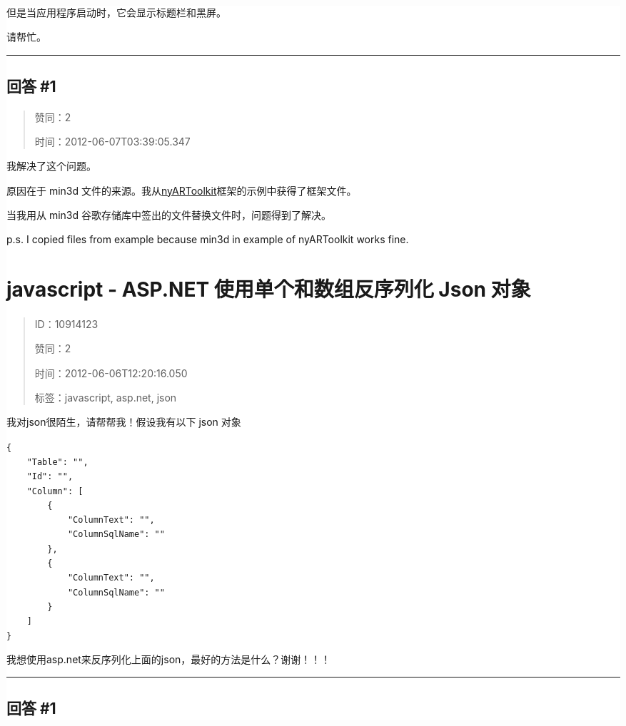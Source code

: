 但是当应用程序启动时，它会显示标题栏和黑屏。

请帮忙。

* * *

## 回答 #1

> 赞同：2
> 
> 时间：2012-06-07T03:39:05.347

我解决了这个问题。

原因在于 min3d 文件的来源。我从[nyARToolkit](http://nyatla.jp/nyartoolkit/wp/)框架的示例中获得了框架文件。

当我用从 min3d 谷歌存储库中签出的文件替换文件时，问题得到了解决。

p.s. I copied files from example because min3d in example of nyARToolkit works fine.

# javascript - ASP.NET 使用单个和数组反序列化 Json 对象

> ID：10914123
> 
> 赞同：2
> 
> 时间：2012-06-06T12:20:16.050
> 
> 标签：javascript, asp.net, json

我对json很陌生，请帮帮我！假设我有以下 json 对象

```
{
    "Table": "",
    "Id": "",
    "Column": [
        {
            "ColumnText": "",
            "ColumnSqlName": ""
        },
        {
            "ColumnText": "",
            "ColumnSqlName": ""
        }
    ]
} 
```

我想使用asp.net来反序列化上面的json，最好的方法是什么？谢谢！！！

* * *

## 回答 #1
